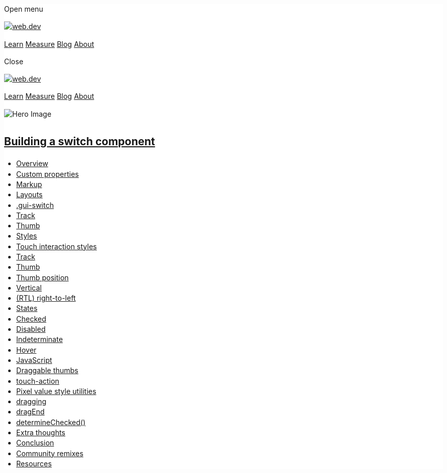 <span class="w-tooltip w-tooltip--left">Open menu</span>

<a href="/" class="gc-analytics-event header-default__logo-link"><img src="/images/lockup.svg" alt="web.dev" class="header-default__logo" width="125" height="30" /></a>

<a href="/learn/" class="gc-analytics-event header-default__link">Learn</a> <a href="/measure/" class="gc-analytics-event header-default__link">Measure</a> <a href="/blog/" class="gc-analytics-event header-default__link">Blog</a> <a href="/about/" class="gc-analytics-event header-default__link">About</a>

<span class="w-tooltip">Close</span>

<a href="/" class="gc-analytics-event"><img src="/images/lockup.svg" alt="web.dev" class="drawer-default__logo" width="125" height="30" /></a>

<a href="/learn/" class="gc-analytics-event drawer-default__link">Learn</a> <a href="/measure/" class="gc-analytics-event drawer-default__link">Measure</a> <a href="/blog/" class="gc-analytics-event drawer-default__link">Blog</a> <a href="/about/" class="gc-analytics-event drawer-default__link">About</a>

<img src="https://web-dev.imgix.net/image/vS06HQ1YTsbMKSFTIPl2iogUQP73/gNjyaiykXSBUPVhSOinL.png?auto=format" alt="Hero Image" class="w-hero w-hero--cover" sizes="100vw" srcset="https://web-dev.imgix.net/image/vS06HQ1YTsbMKSFTIPl2iogUQP73/gNjyaiykXSBUPVhSOinL.png?auto=format&amp;w=200 200w, https://web-dev.imgix.net/image/vS06HQ1YTsbMKSFTIPl2iogUQP73/gNjyaiykXSBUPVhSOinL.png?auto=format&amp;w=228 228w, https://web-dev.imgix.net/image/vS06HQ1YTsbMKSFTIPl2iogUQP73/gNjyaiykXSBUPVhSOinL.png?auto=format&amp;w=260 260w, https://web-dev.imgix.net/image/vS06HQ1YTsbMKSFTIPl2iogUQP73/gNjyaiykXSBUPVhSOinL.png?auto=format&amp;w=296 296w, https://web-dev.imgix.net/image/vS06HQ1YTsbMKSFTIPl2iogUQP73/gNjyaiykXSBUPVhSOinL.png?auto=format&amp;w=338 338w, https://web-dev.imgix.net/image/vS06HQ1YTsbMKSFTIPl2iogUQP73/gNjyaiykXSBUPVhSOinL.png?auto=format&amp;w=385 385w, https://web-dev.imgix.net/image/vS06HQ1YTsbMKSFTIPl2iogUQP73/gNjyaiykXSBUPVhSOinL.png?auto=format&amp;w=439 439w, https://web-dev.imgix.net/image/vS06HQ1YTsbMKSFTIPl2iogUQP73/gNjyaiykXSBUPVhSOinL.png?auto=format&amp;w=500 500w, https://web-dev.imgix.net/image/vS06HQ1YTsbMKSFTIPl2iogUQP73/gNjyaiykXSBUPVhSOinL.png?auto=format&amp;w=571 571w, https://web-dev.imgix.net/image/vS06HQ1YTsbMKSFTIPl2iogUQP73/gNjyaiykXSBUPVhSOinL.png?auto=format&amp;w=650 650w, https://web-dev.imgix.net/image/vS06HQ1YTsbMKSFTIPl2iogUQP73/gNjyaiykXSBUPVhSOinL.png?auto=format&amp;w=741 741w, https://web-dev.imgix.net/image/vS06HQ1YTsbMKSFTIPl2iogUQP73/gNjyaiykXSBUPVhSOinL.png?auto=format&amp;w=845 845w, https://web-dev.imgix.net/image/vS06HQ1YTsbMKSFTIPl2iogUQP73/gNjyaiykXSBUPVhSOinL.png?auto=format&amp;w=964 964w, https://web-dev.imgix.net/image/vS06HQ1YTsbMKSFTIPl2iogUQP73/gNjyaiykXSBUPVhSOinL.png?auto=format&amp;w=1098 1098w, https://web-dev.imgix.net/image/vS06HQ1YTsbMKSFTIPl2iogUQP73/gNjyaiykXSBUPVhSOinL.png?auto=format&amp;w=1252 1252w, https://web-dev.imgix.net/image/vS06HQ1YTsbMKSFTIPl2iogUQP73/gNjyaiykXSBUPVhSOinL.png?auto=format&amp;w=1428 1428w, https://web-dev.imgix.net/image/vS06HQ1YTsbMKSFTIPl2iogUQP73/gNjyaiykXSBUPVhSOinL.png?auto=format&amp;w=1600 1600w" width="1600" height="480" />

<a href="#building-a-switch-component" class="w-toc__header--link">Building a switch component</a>
--------------------------------------------------------------------------------------------------

-   [Overview](#overview)
-   [Custom properties](#custom-properties)
-   [Markup](#markup)
-   [Layouts](#layouts)
-   [.gui-switch](#.gui-switch)
-   [Track](#track-2)
-   [Thumb](#thumb-2)
-   [Styles](#styles)
-   [Touch interaction styles](#touch-interaction-styles)
-   [Track](#track-3)
-   [Thumb](#thumb-3)
-   [Thumb position](#thumb-position)
-   [Vertical](#vertical)
-   [(RTL) right-to-left](#(rtl)-right-to-left)
-   [States](#states)
-   [Checked](#checked)
-   [Disabled](#disabled)
-   [Indeterminate](#indeterminate)
-   [Hover](#hover)
-   [JavaScript](#javascript)
-   [Draggable thumbs](#draggable-thumbs)
-   [touch-action](#touch-action)
-   [Pixel value style utilities](#pixel-value-style-utilities)
-   [dragging](#dragging)
-   [dragEnd](#dragend)
-   [determineChecked()](#determinechecked())
-   [Extra thoughts](#extra-thoughts)
-   [Conclusion](#conclusion)
-   [Community remixes](#community-remixes)
-   [Resources](#resources)
